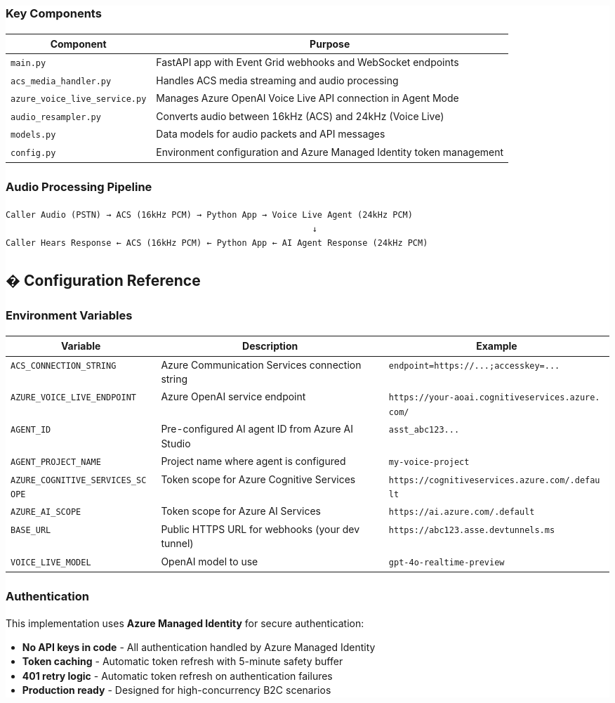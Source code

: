 ### Key Components

| Component | Purpose |
|-----------|---------|
| `main.py` | FastAPI app with Event Grid webhooks and WebSocket endpoints |
| `acs_media_handler.py` | Handles ACS media streaming and audio processing |
| `azure_voice_live_service.py` | Manages Azure OpenAI Voice Live API connection in Agent Mode |
| `audio_resampler.py` | Converts audio between 16kHz (ACS) and 24kHz (Voice Live) |
| `models.py` | Data models for audio packets and API messages |
| `config.py` | Environment configuration and Azure Managed Identity token management |

### Audio Processing Pipeline

```
Caller Audio (PSTN) → ACS (16kHz PCM) → Python App → Voice Live Agent (24kHz PCM)
                                                             ↓
Caller Hears Response ← ACS (16kHz PCM) ← Python App ← AI Agent Response (24kHz PCM)
```

## � Configuration Reference

### Environment Variables

| Variable | Description | Example |
|----------|-------------|---------|
| `ACS_CONNECTION_STRING` | Azure Communication Services connection string | `endpoint=https://...;accesskey=...` |
| `AZURE_VOICE_LIVE_ENDPOINT` | Azure OpenAI service endpoint | `https://your-aoai.cognitiveservices.azure.com/` |
| `AGENT_ID` | Pre-configured AI agent ID from Azure AI Studio | `asst_abc123...` |
| `AGENT_PROJECT_NAME` | Project name where agent is configured | `my-voice-project` |
| `AZURE_COGNITIVE_SERVICES_SCOPE` | Token scope for Azure Cognitive Services | `https://cognitiveservices.azure.com/.default` |
| `AZURE_AI_SCOPE` | Token scope for Azure AI Services | `https://ai.azure.com/.default` |
| `BASE_URL` | Public HTTPS URL for webhooks (your dev tunnel) | `https://abc123.asse.devtunnels.ms` |
| `VOICE_LIVE_MODEL` | OpenAI model to use | `gpt-4o-realtime-preview` |

### Authentication

This implementation uses **Azure Managed Identity** for secure authentication:
- **No API keys in code** - All authentication handled by Azure Managed Identity
- **Token caching** - Automatic token refresh with 5-minute safety buffer
- **401 retry logic** - Automatic token refresh on authentication failures
- **Production ready** - Designed for high-concurrency B2C scenarios

